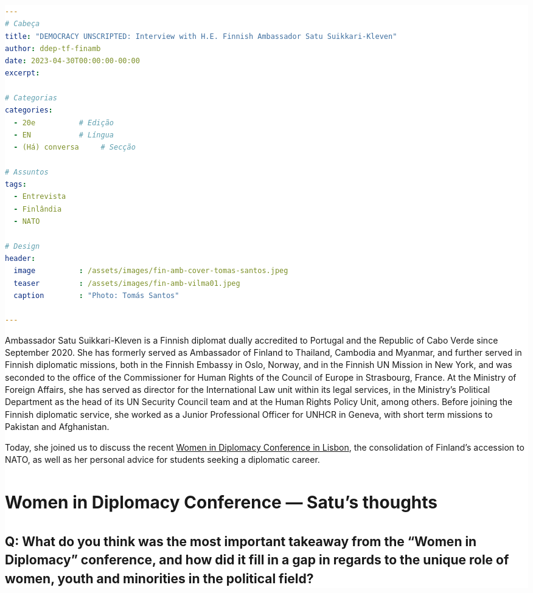 ```yaml
---
# Cabeça
title: "DEMOCRACY UNSCRIPTED: Interview with H.E. Finnish Ambassador Satu Suikkari-Kleven"
author: ddep-tf-finamb
date: 2023-04-30T00:00:00-00:00
excerpt:

# Categorias
categories:
  - 20e          # Edição
  - EN           # Língua
  - (Há) conversa     # Secção

# Assuntos
tags:
  - Entrevista
  - Finlândia
  - NATO

# Design
header:
  image          : /assets/images/fin-amb-cover-tomas-santos.jpeg
  teaser         : /assets/images/fin-amb-vilma01.jpeg
  caption        : "Photo: Tomás Santos"

---
```


Ambassador Satu Suikkari-Kleven is a Finnish diplomat dually accredited to Portugal and the Republic of Cabo Verde since September 2020. She has formerly served as Ambassador of Finland to Thailand, Cambodia and Myanmar, and further served in Finnish diplomatic missions, both in the Finnish Embassy in  Oslo, Norway, and in the Finnish UN Mission in New York, and was seconded to the office of the Commissioner for Human Rights of the Council of Europe in Strasbourg, France. At the Ministry of Foreign Affairs, she has served as director for the International Law unit within its legal services, in the Ministry’s Political Department as the head of its UN Security Council team and at the Human Rights Policy Unit, among others. Before joining the Finnish diplomatic service, she worked as a Junior Professional Officer for UNHCR in Geneva, with short term missions to Pakistan and Afghanistan.

Today, she joined us to discuss the recent [Women in Diplomacy Conference in Lisbon](https://iep.lisboa.ucp.pt/events/open-seminar-women-diplomacy-and-globalization-building-consensus-and-common-agendas-21st-century-11076), the consolidation of Finland’s accession to NATO, as well as her personal advice for students seeking a diplomatic career.

# Women in Diplomacy Conference — Satu’s thoughts

## Q: What do you think was the most important takeaway from the “Women in Diplomacy” conference, and how did it fill in a gap in regards to the unique role of women, youth and minorities in the political field?
